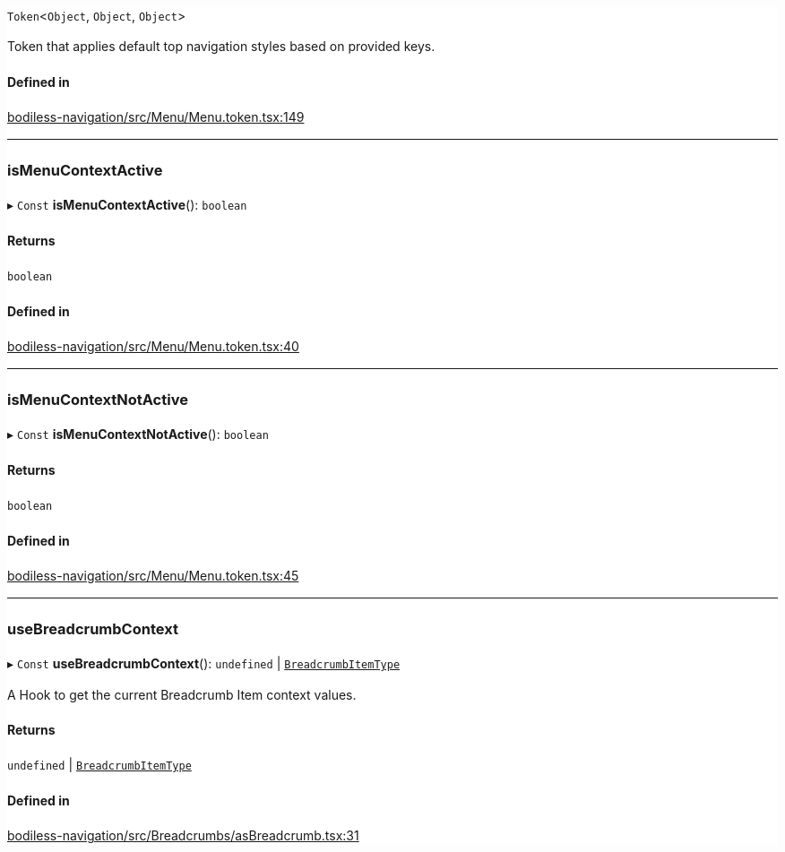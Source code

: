 `Token`<`Object`, `Object`, `Object`\>

Token that applies default top navigation styles based on provided keys.

#### Defined in

[bodiless-navigation/src/Menu/Menu.token.tsx:149](https://github.com/allencit/Bodiless-JS/blob/efa812e2/packages/bodiless-navigation/src/Menu/Menu.token.tsx#L149)

___

### isMenuContextActive

▸ `Const` **isMenuContextActive**(): `boolean`

#### Returns

`boolean`

#### Defined in

[bodiless-navigation/src/Menu/Menu.token.tsx:40](https://github.com/allencit/Bodiless-JS/blob/efa812e2/packages/bodiless-navigation/src/Menu/Menu.token.tsx#L40)

___

### isMenuContextNotActive

▸ `Const` **isMenuContextNotActive**(): `boolean`

#### Returns

`boolean`

#### Defined in

[bodiless-navigation/src/Menu/Menu.token.tsx:45](https://github.com/allencit/Bodiless-JS/blob/efa812e2/packages/bodiless-navigation/src/Menu/Menu.token.tsx#L45)

___

### useBreadcrumbContext

▸ `Const` **useBreadcrumbContext**(): `undefined` \| [`BreadcrumbItemType`](modules.md#breadcrumbitemtype)

A Hook to get the current Breadcrumb Item context values.

#### Returns

`undefined` \| [`BreadcrumbItemType`](modules.md#breadcrumbitemtype)

#### Defined in

[bodiless-navigation/src/Breadcrumbs/asBreadcrumb.tsx:31](https://github.com/allencit/Bodiless-JS/blob/efa812e2/packages/bodiless-navigation/src/Breadcrumbs/asBreadcrumb.tsx#L31)
